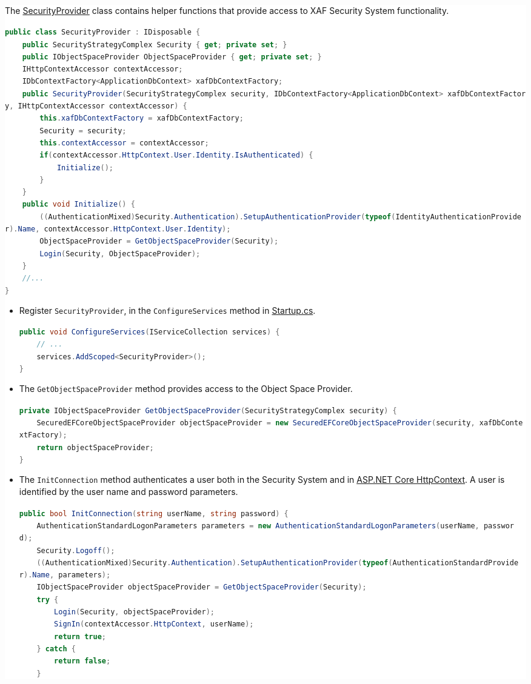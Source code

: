 The [SecurityProvider](Helpers/SecurityProvider.cs) class contains helper functions that provide access to XAF Security System functionality.

```csharp
public class SecurityProvider : IDisposable {
    public SecurityStrategyComplex Security { get; private set; }
    public IObjectSpaceProvider ObjectSpaceProvider { get; private set; }
    IHttpContextAccessor contextAccessor;
    IDbContextFactory<ApplicationDbContext> xafDbContextFactory;
    public SecurityProvider(SecurityStrategyComplex security, IDbContextFactory<ApplicationDbContext> xafDbContextFactory, IHttpContextAccessor contextAccessor) {
        this.xafDbContextFactory = xafDbContextFactory;
        Security = security;
        this.contextAccessor = contextAccessor;
        if(contextAccessor.HttpContext.User.Identity.IsAuthenticated) {
            Initialize();
        }
    }
    public void Initialize() {
        ((AuthenticationMixed)Security.Authentication).SetupAuthenticationProvider(typeof(IdentityAuthenticationProvider).Name, contextAccessor.HttpContext.User.Identity);
        ObjectSpaceProvider = GetObjectSpaceProvider(Security);
        Login(Security, ObjectSpaceProvider);
    }
    //...
}
```

- Register `SecurityProvider`, in the `ConfigureServices` method in [Startup.cs](Startup.cs).

    ```csharp
    public void ConfigureServices(IServiceCollection services) {
        // ...
        services.AddScoped<SecurityProvider>();
    }
    ```


- The `GetObjectSpaceProvider` method provides access to the Object Space Provider.

    ```csharp
    private IObjectSpaceProvider GetObjectSpaceProvider(SecurityStrategyComplex security) {
        SecuredEFCoreObjectSpaceProvider objectSpaceProvider = new SecuredEFCoreObjectSpaceProvider(security, xafDbContextFactory);
        return objectSpaceProvider;
    }
    ```
    
- The `InitConnection` method authenticates a user both in the Security System and in [ASP.NET Core HttpContext](https://docs.microsoft.com/en-us/dotnet/api/microsoft.aspnetcore.http.httpcontext?view=aspnetcore-2.2). 
A user is identified by the user name and password parameters.

    ```csharp
    public bool InitConnection(string userName, string password) {
        AuthenticationStandardLogonParameters parameters = new AuthenticationStandardLogonParameters(userName, password);
        Security.Logoff();
        ((AuthenticationMixed)Security.Authentication).SetupAuthenticationProvider(typeof(AuthenticationStandardProvider).Name, parameters);
        IObjectSpaceProvider objectSpaceProvider = GetObjectSpaceProvider(Security);
        try {
            Login(Security, objectSpaceProvider);
            SignIn(contextAccessor.HttpContext, userName);
            return true;
        } catch {
            return false;
        }